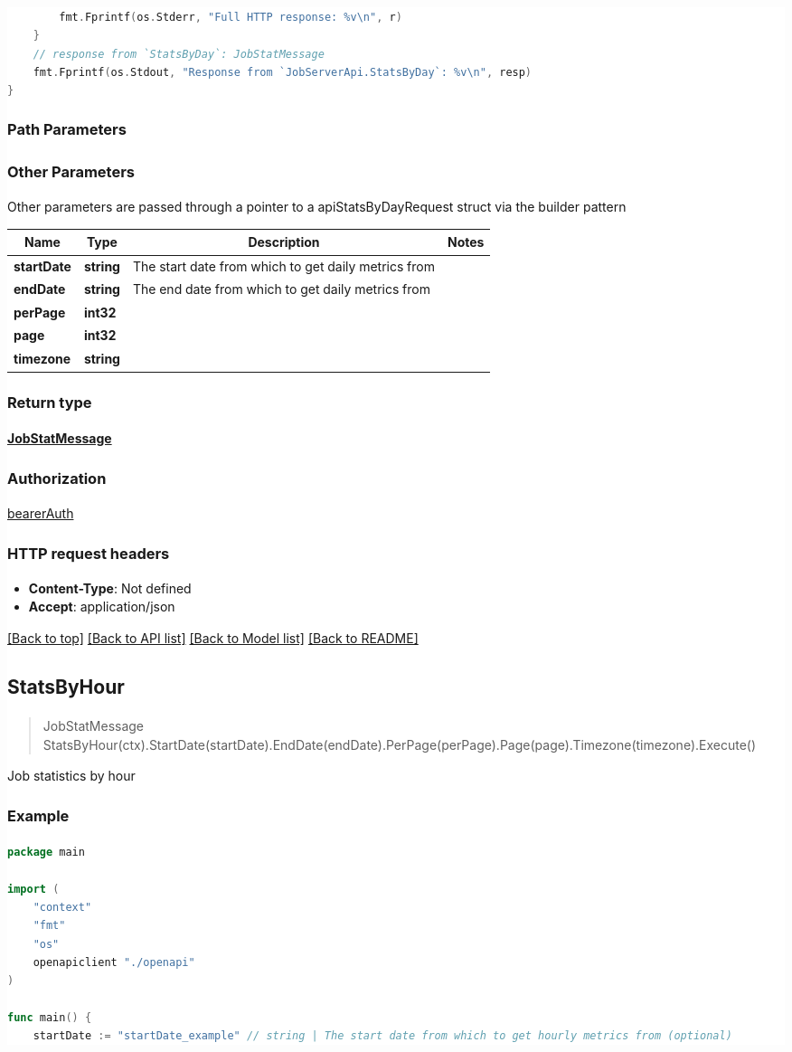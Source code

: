 ```go
        fmt.Fprintf(os.Stderr, "Full HTTP response: %v\n", r)
    }
    // response from `StatsByDay`: JobStatMessage
    fmt.Fprintf(os.Stdout, "Response from `JobServerApi.StatsByDay`: %v\n", resp)
}
```

### Path Parameters



### Other Parameters

Other parameters are passed through a pointer to a apiStatsByDayRequest struct via the builder pattern


Name | Type | Description  | Notes
------------- | ------------- | ------------- | -------------
 **startDate** | **string** | The start date from which to get daily metrics from | 
 **endDate** | **string** | The end date from which to get daily metrics from | 
 **perPage** | **int32** |  | 
 **page** | **int32** |  | 
 **timezone** | **string** |  | 

### Return type

[**JobStatMessage**](JobStatMessage.md)

### Authorization

[bearerAuth](../README.md#bearerAuth)

### HTTP request headers

- **Content-Type**: Not defined
- **Accept**: application/json

[[Back to top]](#) [[Back to API list]](../README.md#documentation-for-api-endpoints)
[[Back to Model list]](../README.md#documentation-for-models)
[[Back to README]](../README.md)


## StatsByHour

> JobStatMessage StatsByHour(ctx).StartDate(startDate).EndDate(endDate).PerPage(perPage).Page(page).Timezone(timezone).Execute()

Job statistics by hour



### Example

```go
package main

import (
    "context"
    "fmt"
    "os"
    openapiclient "./openapi"
)

func main() {
    startDate := "startDate_example" // string | The start date from which to get hourly metrics from (optional)
```